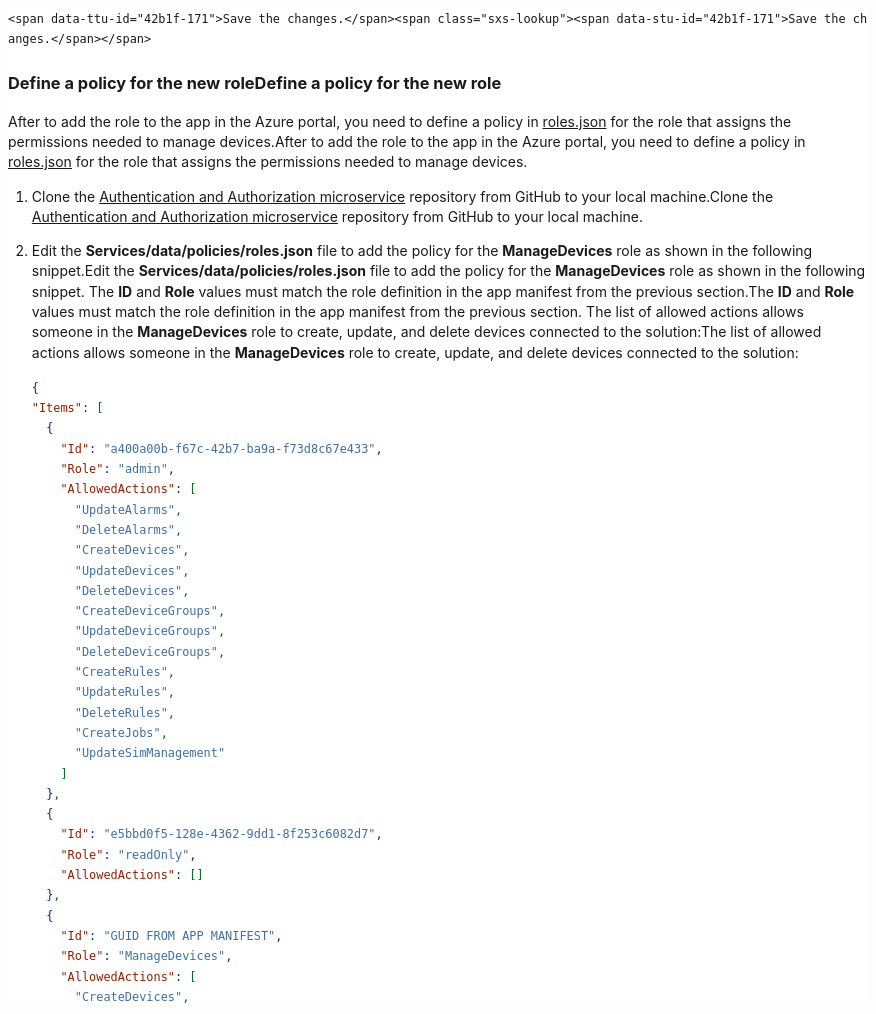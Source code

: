 
    <span data-ttu-id="42b1f-171">Save the changes.</span><span class="sxs-lookup"><span data-stu-id="42b1f-171">Save the changes.</span></span>

### <a name="define-a-policy-for-the-new-role"></a><span data-ttu-id="42b1f-172">Define a policy for the new role</span><span class="sxs-lookup"><span data-stu-id="42b1f-172">Define a policy for the new role</span></span>

<span data-ttu-id="42b1f-173">After to add the role to the app in the Azure portal, you need to define a policy in [roles.json](https://github.com/Azure/remote-monitoring-services-dotnet/blob/master/pcs-auth/Services/data/policies/roles.json) for the role that assigns the permissions needed to manage devices.</span><span class="sxs-lookup"><span data-stu-id="42b1f-173">After to add the role to the app in the Azure portal, you need to define a policy in [roles.json](https://github.com/Azure/remote-monitoring-services-dotnet/blob/master/pcs-auth/Services/data/policies/roles.json) for the role that assigns the permissions needed to manage devices.</span></span>

1. <span data-ttu-id="42b1f-174">Clone the [Authentication and Authorization microservice](https://github.com/Azure/pcs-auth-dotnet) repository from GitHub to your local machine.</span><span class="sxs-lookup"><span data-stu-id="42b1f-174">Clone the [Authentication and Authorization microservice](https://github.com/Azure/pcs-auth-dotnet) repository from GitHub to your local machine.</span></span>

1. <span data-ttu-id="42b1f-175">Edit the **Services/data/policies/roles.json** file to add the policy for the **ManageDevices** role as shown in the following snippet.</span><span class="sxs-lookup"><span data-stu-id="42b1f-175">Edit the **Services/data/policies/roles.json** file to add the policy for the **ManageDevices** role as shown in the following snippet.</span></span> <span data-ttu-id="42b1f-176">The **ID** and **Role** values must match the role definition in the app manifest from the previous section.</span><span class="sxs-lookup"><span data-stu-id="42b1f-176">The **ID** and **Role** values must match the role definition in the app manifest from the previous section.</span></span> <span data-ttu-id="42b1f-177">The list of allowed actions allows someone in the **ManageDevices** role to create, update, and delete devices connected to the solution:</span><span class="sxs-lookup"><span data-stu-id="42b1f-177">The list of allowed actions allows someone in the **ManageDevices** role to create, update, and delete devices connected to the solution:</span></span>

    ```json
    {
    "Items": [
      {
        "Id": "a400a00b-f67c-42b7-ba9a-f73d8c67e433",
        "Role": "admin",
        "AllowedActions": [
          "UpdateAlarms",
          "DeleteAlarms",
          "CreateDevices",
          "UpdateDevices",
          "DeleteDevices",
          "CreateDeviceGroups",
          "UpdateDeviceGroups",
          "DeleteDeviceGroups",
          "CreateRules",
          "UpdateRules",
          "DeleteRules",
          "CreateJobs",
          "UpdateSimManagement"
        ]
      },
      {
        "Id": "e5bbd0f5-128e-4362-9dd1-8f253c6082d7",
        "Role": "readOnly",
        "AllowedActions": []
      },
      {
        "Id": "GUID FROM APP MANIFEST",
        "Role": "ManageDevices",
        "AllowedActions": [
          "CreateDevices",